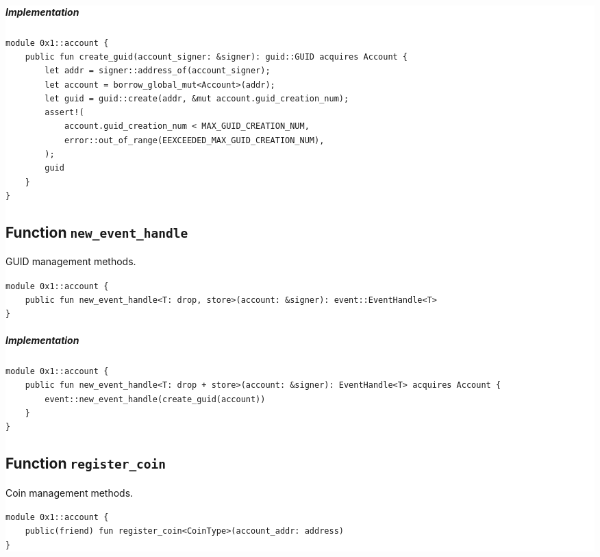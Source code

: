 
##### Implementation


```move
module 0x1::account {
    public fun create_guid(account_signer: &signer): guid::GUID acquires Account {
        let addr = signer::address_of(account_signer);
        let account = borrow_global_mut<Account>(addr);
        let guid = guid::create(addr, &mut account.guid_creation_num);
        assert!(
            account.guid_creation_num < MAX_GUID_CREATION_NUM,
            error::out_of_range(EEXCEEDED_MAX_GUID_CREATION_NUM),
        );
        guid
    }
}
```


<a id="0x1_account_new_event_handle"></a>

## Function `new_event_handle`

GUID management methods.


```move
module 0x1::account {
    public fun new_event_handle<T: drop, store>(account: &signer): event::EventHandle<T>
}
```


##### Implementation


```move
module 0x1::account {
    public fun new_event_handle<T: drop + store>(account: &signer): EventHandle<T> acquires Account {
        event::new_event_handle(create_guid(account))
    }
}
```


<a id="0x1_account_register_coin"></a>

## Function `register_coin`

Coin management methods.


```move
module 0x1::account {
    public(friend) fun register_coin<CoinType>(account_addr: address)
}
```
